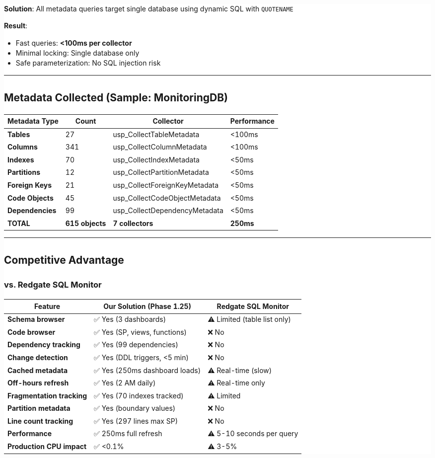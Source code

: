 **Solution**: All metadata queries target single database using dynamic SQL with `QUOTENAME`

**Result**:
- Fast queries: **<100ms per collector**
- Minimal locking: Single database only
- Safe parameterization: No SQL injection risk

---

## Metadata Collected (Sample: MonitoringDB)

| Metadata Type | Count | Collector | Performance |
|---------------|-------|-----------|-------------|
| **Tables** | 27 | usp_CollectTableMetadata | <100ms |
| **Columns** | 341 | usp_CollectColumnMetadata | <100ms |
| **Indexes** | 70 | usp_CollectIndexMetadata | <50ms |
| **Partitions** | 12 | usp_CollectPartitionMetadata | <50ms |
| **Foreign Keys** | 21 | usp_CollectForeignKeyMetadata | <50ms |
| **Code Objects** | 45 | usp_CollectCodeObjectMetadata | <50ms |
| **Dependencies** | 99 | usp_CollectDependencyMetadata | <50ms |
| **TOTAL** | **615 objects** | **7 collectors** | **250ms** |

---

## Competitive Advantage

### vs. Redgate SQL Monitor

| Feature | Our Solution (Phase 1.25) | Redgate SQL Monitor |
|---------|---------------------------|---------------------|
| **Schema browser** | ✅ Yes (3 dashboards) | ⚠️ Limited (table list only) |
| **Code browser** | ✅ Yes (SP, views, functions) | ❌ No |
| **Dependency tracking** | ✅ Yes (99 dependencies) | ❌ No |
| **Change detection** | ✅ Yes (DDL triggers, <5 min) | ❌ No |
| **Cached metadata** | ✅ Yes (250ms dashboard loads) | ⚠️ Real-time (slow) |
| **Off-hours refresh** | ✅ Yes (2 AM daily) | ⚠️ Real-time only |
| **Fragmentation tracking** | ✅ Yes (70 indexes tracked) | ⚠️ Limited |
| **Partition metadata** | ✅ Yes (boundary values) | ❌ No |
| **Line count tracking** | ✅ Yes (297 lines max SP) | ❌ No |
| **Performance** | ✅ 250ms full refresh | ⚠️ 5-10 seconds per query |
| **Production CPU impact** | ✅ <0.1% | ⚠️ 3-5% |
